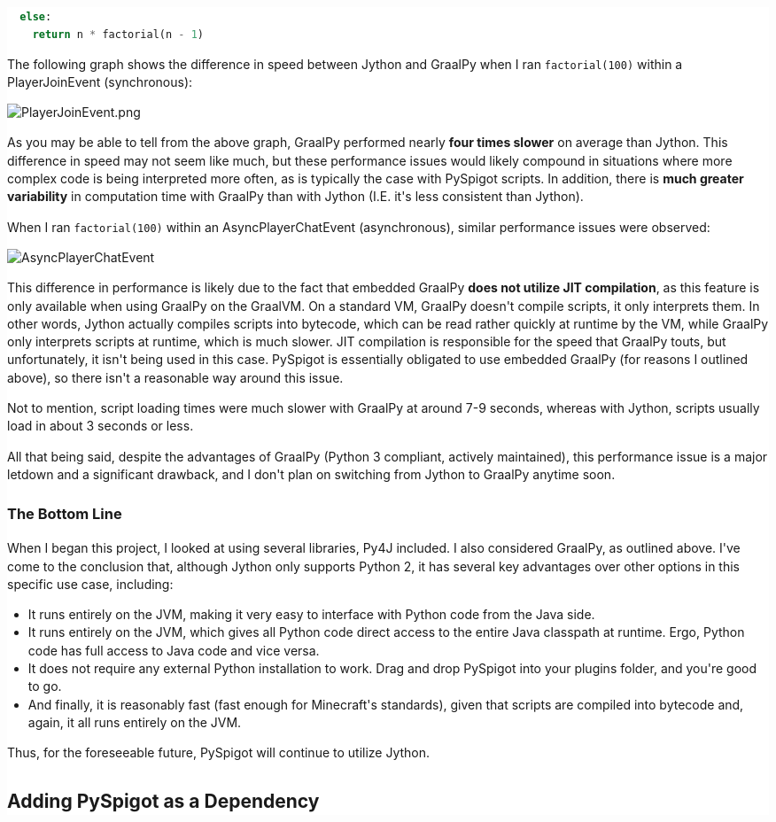 ```py
  else:
    return n * factorial(n - 1)
```

The following graph shows the difference in speed between Jython and GraalPy when I ran `factorial(100)` within a PlayerJoinEvent (synchronous):

![PlayerJoinEvent.png](https://i.imgur.com/9vpdazL.png)

As you may be able to tell from the above graph, GraalPy performed nearly **four times slower** on average than Jython. This difference in speed may not seem like much, but these performance issues would likely compound in situations where more complex code is being interpreted more often, as is typically the case with PySpigot scripts. In addition, there is **much greater variability** in computation time with GraalPy than with Jython (I.E. it's less consistent than Jython).

When I ran `factorial(100)` within an AsyncPlayerChatEvent (asynchronous), similar performance issues were observed:

![AsyncPlayerChatEvent](https://i.imgur.com/9w7jGuR.png)

This difference in performance is likely due to the fact that embedded GraalPy **does not utilize JIT compilation**, as this feature is only available when using GraalPy on the GraalVM. On a standard VM, GraalPy doesn't compile scripts, it only interprets them. In other words, Jython actually compiles scripts into bytecode, which can be read rather quickly at runtime by the VM, while GraalPy only interprets scripts at runtime, which is much slower. JIT compilation is responsible for the speed that GraalPy touts, but unfortunately, it isn't being used in this case. PySpigot is essentially obligated to use embedded GraalPy (for reasons I outlined above), so there isn't a reasonable way around this issue.

Not to mention, script loading times were much slower with GraalPy at around 7-9 seconds, whereas with Jython, scripts usually load in about 3 seconds or less.

All that being said, despite the advantages of GraalPy (Python 3 compliant, actively maintained), this performance issue is a major letdown and a significant drawback, and I don't plan on switching from Jython to GraalPy anytime soon.

### The Bottom Line

When I began this project, I looked at using several libraries, Py4J included. I also considered GraalPy, as outlined above. I've come to the conclusion that, although Jython only supports Python 2, it has several key advantages over other options in this specific use case, including:

- It runs entirely on the JVM, making it very easy to interface with Python code from the Java side.
- It runs entirely on the JVM, which gives all Python code direct access to the entire Java classpath at runtime. Ergo, Python code has full access to Java code and vice versa.
- It does not require any external Python installation to work. Drag and drop PySpigot into your plugins folder, and you're good to go.
- And finally, it is reasonably fast (fast enough for Minecraft's standards), given that scripts are compiled into bytecode and, again, it all runs entirely on the JVM.

Thus, for the foreseeable future, PySpigot will continue to utilize Jython.

## Adding PySpigot as a Dependency
